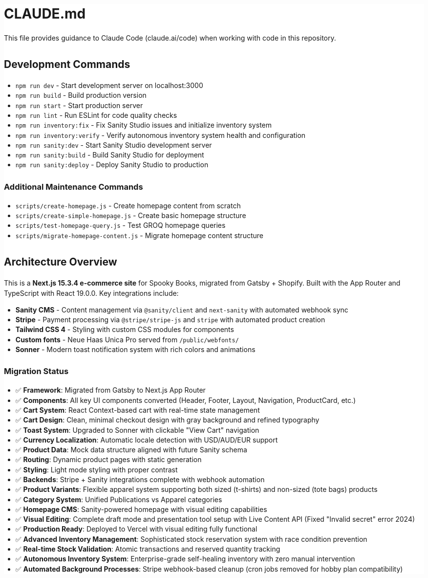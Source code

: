 # CLAUDE.md

This file provides guidance to Claude Code (claude.ai/code) when working with code in this repository.

## Development Commands

- `npm run dev` - Start development server on localhost:3000
- `npm run build` - Build production version
- `npm run start` - Start production server
- `npm run lint` - Run ESLint for code quality checks
- `npm run inventory:fix` - Fix Sanity Studio issues and initialize inventory system
- `npm run inventory:verify` - Verify autonomous inventory system health and configuration
- `npm run sanity:dev` - Start Sanity Studio development server
- `npm run sanity:build` - Build Sanity Studio for deployment
- `npm run sanity:deploy` - Deploy Sanity Studio to production

### Additional Maintenance Commands
- `scripts/create-homepage.js` - Create homepage content from scratch
- `scripts/create-simple-homepage.js` - Create basic homepage structure
- `scripts/test-homepage-query.js` - Test GROQ homepage queries
- `scripts/migrate-homepage-content.js` - Migrate homepage content structure

## Architecture Overview

This is a **Next.js 15.3.4 e-commerce site** for Spooky Books, migrated from Gatsby + Shopify. Built with the App Router and TypeScript with React 19.0.0. Key integrations include:

- **Sanity CMS** - Content management via `@sanity/client` and `next-sanity` with automated webhook sync
- **Stripe** - Payment processing via `@stripe/stripe-js` and `stripe` with automated product creation
- **Tailwind CSS 4** - Styling with custom CSS modules for components
- **Custom fonts** - Neue Haas Unica Pro served from `/public/webfonts/`
- **Sonner** - Modern toast notification system with rich colors and animations

### Migration Status
- ✅ **Framework**: Migrated from Gatsby to Next.js App Router
- ✅ **Components**: All key UI components converted (Header, Footer, Layout, Navigation, ProductCard, etc.)
- ✅ **Cart System**: React Context-based cart with real-time state management
- ✅ **Cart Design**: Clean, minimal checkout design with gray background and refined typography
- ✅ **Toast System**: Upgraded to Sonner with clickable "View Cart" navigation
- ✅ **Currency Localization**: Automatic locale detection with USD/AUD/EUR support
- ✅ **Product Data**: Mock data structure aligned with future Sanity schema
- ✅ **Routing**: Dynamic product pages with static generation
- ✅ **Styling**: Light mode styling with proper contrast
- ✅ **Backends**: Stripe + Sanity integrations complete with webhook automation
- ✅ **Product Variants**: Flexible apparel system supporting both sized (t-shirts) and non-sized (tote bags) products
- ✅ **Category System**: Unified Publications vs Apparel categories
- ✅ **Homepage CMS**: Sanity-powered homepage with visual editing capabilities  
- ✅ **Visual Editing**: Complete draft mode and presentation tool setup with Live Content API (Fixed "Invalid secret" error 2024)
- ✅ **Production Ready**: Deployed to Vercel with visual editing fully functional
- ✅ **Advanced Inventory Management**: Sophisticated stock reservation system with race condition prevention
- ✅ **Real-time Stock Validation**: Atomic transactions and reserved quantity tracking
- ✅ **Autonomous Inventory System**: Enterprise-grade self-healing inventory with zero manual intervention
- ✅ **Automated Background Processes**: Stripe webhook-based cleanup (cron jobs removed for hobby plan compatibility)